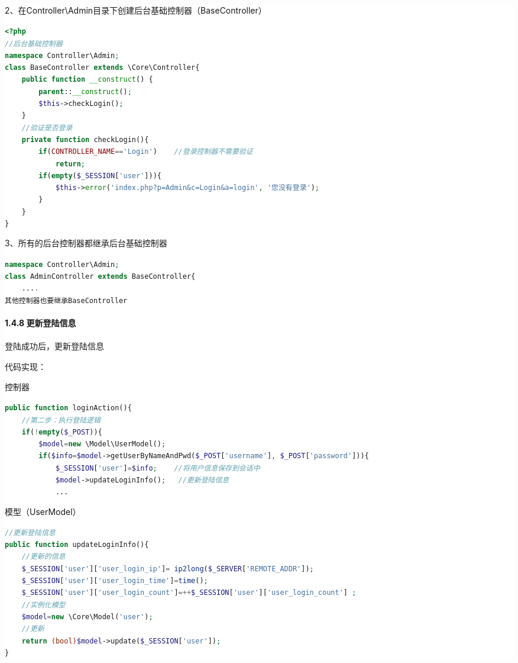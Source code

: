 2、在Controller\Admin目录下创建后台基础控制器（BaseController）

```php
<?php
//后台基础控制器
namespace Controller\Admin;
class BaseController extends \Core\Controller{
    public function __construct() {
        parent::__construct();
        $this->checkLogin();
    }
    //验证是否登录
    private function checkLogin(){
        if(CONTROLLER_NAME=='Login')    //登录控制器不需要验证
            return;
        if(empty($_SESSION['user'])){
            $this->error('index.php?p=Admin&c=Login&a=login', '您没有登录');
        }
    }
}
```

3、所有的后台控制器都继承后台基础控制器

```php
namespace Controller\Admin;
class AdminController extends BaseController{
    ....
其他控制器也要继承BaseController
```



#### 1.4.8  更新登陆信息

登陆成功后，更新登陆信息

代码实现：

控制器

```php
public function loginAction(){
    //第二步：执行登陆逻辑
    if(!empty($_POST)){
        $model=new \Model\UserModel();
        if($info=$model->getUserByNameAndPwd($_POST['username'], $_POST['password'])){
            $_SESSION['user']=$info;    //将用户信息保存到会话中
            $model->updateLoginInfo();   //更新登陆信息
            ...
```

模型（UserModel）

```php
//更新登陆信息
public function updateLoginInfo(){
    //更新的信息
    $_SESSION['user']['user_login_ip']= ip2long($_SERVER['REMOTE_ADDR']);
    $_SESSION['user']['user_login_time']=time();
    $_SESSION['user']['user_login_count']=++$_SESSION['user']['user_login_count'] ;
    //实例化模型
    $model=new \Core\Model('user');
    //更新
    return (bool)$model->update($_SESSION['user']);
}
```
